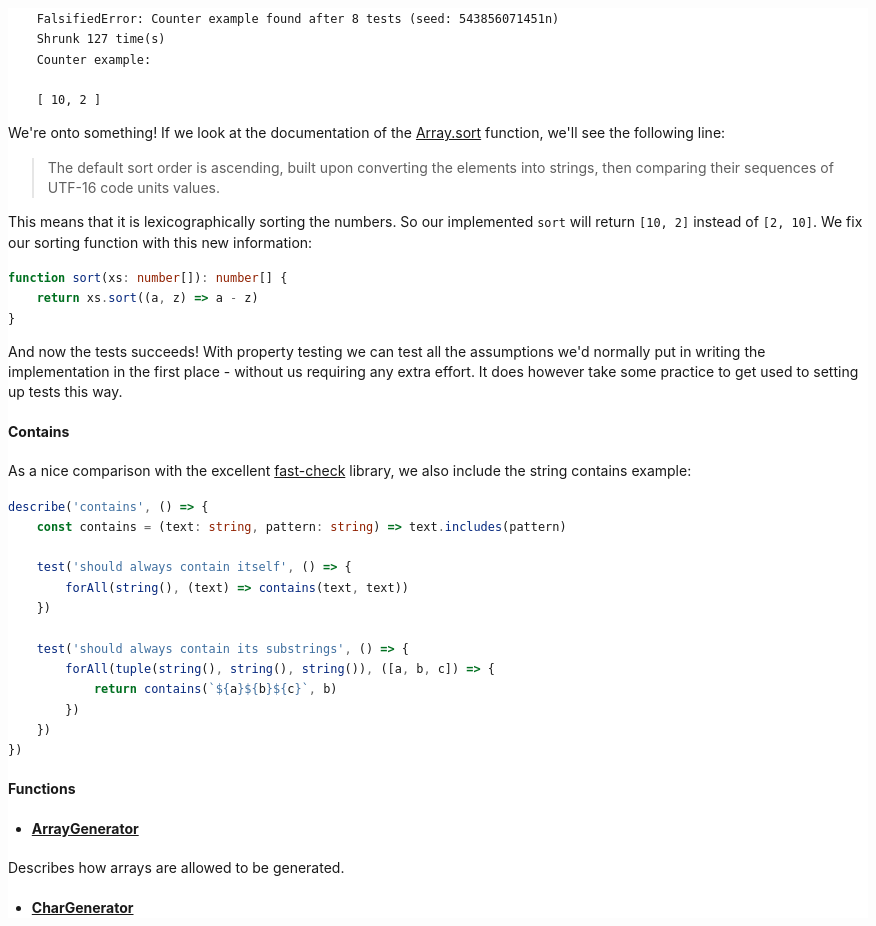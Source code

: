 ``` 
    FalsifiedError: Counter example found after 8 tests (seed: 543856071451n) 
    Shrunk 127 time(s) 
    Counter example: 
     
    [ 10, 2 ] 
```

We're onto something! If we look at the documentation of the [Array.sort](https://developer.mozilla.org/en-US/docs/Web/JavaScript/Reference/Global_Objects/Array/sort) function, we'll see the following line:

> The default sort order is ascending, built upon converting the elements into strings, then comparing their sequences of UTF-16 code units values.

This means that it is lexicographically sorting the numbers. So our implemented `sort` will return `[10, 2]` instead of `[2, 10]`. We fix our sorting function with this new information:

```ts
function sort(xs: number[]): number[] {
    return xs.sort((a, z) => a - z)
}
```

And now the tests succeeds! With property testing we can test all the assumptions we'd normally put in writing the implementation in the first place - without us requiring any extra effort. It does however take some practice to get used to setting up tests this way.

#### Contains

As a nice comparison with the excellent [fast-check](https://github.com/dubzzz/fast-check#getting-started) library, we also include the string contains example:

```ts
describe('contains', () => {
    const contains = (text: string, pattern: string) => text.includes(pattern)

    test('should always contain itself', () => {
        forAll(string(), (text) => contains(text, text))
    })

    test('should always contain its substrings', () => {
        forAll(tuple(string(), string(), string()), ([a, b, c]) => {
            return contains(`${a}${b}${c}`, b)
        })
    })
})
```
 
 #### Functions 
- #### [ArrayGenerator](/api/interfaces/arraygenerator/)
  

Describes how arrays are allowed to be generated.

 
- #### [CharGenerator](/api/interfaces/chargenerator/)
  